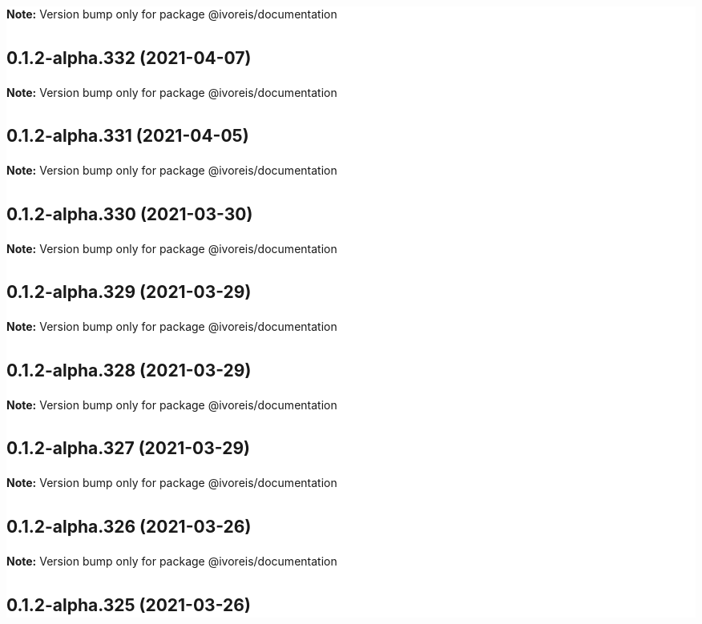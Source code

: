 **Note:** Version bump only for package @ivoreis/documentation





## 0.1.2-alpha.332 (2021-04-07)

**Note:** Version bump only for package @ivoreis/documentation





## 0.1.2-alpha.331 (2021-04-05)

**Note:** Version bump only for package @ivoreis/documentation





## 0.1.2-alpha.330 (2021-03-30)

**Note:** Version bump only for package @ivoreis/documentation





## 0.1.2-alpha.329 (2021-03-29)

**Note:** Version bump only for package @ivoreis/documentation





## 0.1.2-alpha.328 (2021-03-29)

**Note:** Version bump only for package @ivoreis/documentation





## 0.1.2-alpha.327 (2021-03-29)

**Note:** Version bump only for package @ivoreis/documentation





## 0.1.2-alpha.326 (2021-03-26)

**Note:** Version bump only for package @ivoreis/documentation





## 0.1.2-alpha.325 (2021-03-26)
